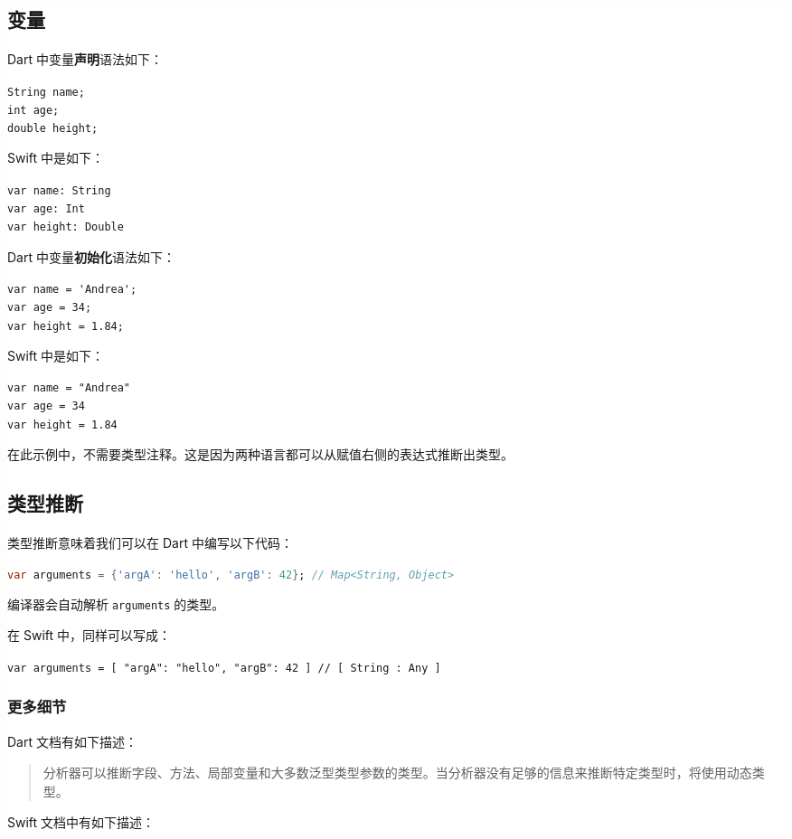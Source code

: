 ## 变量

Dart 中变量**声明**语法如下：

```objc
String name;
int age;
double height;
```

Swift 中是如下：

```objc
var name: String
var age: Int
var height: Double
```

Dart 中变量**初始化**语法如下：

```objc
var name = 'Andrea';
var age = 34;
var height = 1.84;
```

Swift 中是如下：

```objc
var name = "Andrea"
var age = 34
var height = 1.84
```

在此示例中，不需要类型注释。这是因为两种语言都可以从赋值右侧的表达式推断出类型。

## 类型推断

类型推断意味着我们可以在 Dart 中编写以下代码：

```dart
var arguments = {'argA': 'hello', 'argB': 42}; // Map<String, Object>
```

编译器会自动解析 `arguments` 的类型。

在 Swift 中，同样可以写成：

```objc
var arguments = [ "argA": "hello", "argB": 42 ] // [ String : Any ]
```

### 更多细节

Dart 文档有如下描述：

> 分析器可以推断字段、方法、局部变量和大多数泛型类型参数的类型。当分析器没有足够的信息来推断特定类型时，将使用动态类型。

Swift 文档中有如下描述：
